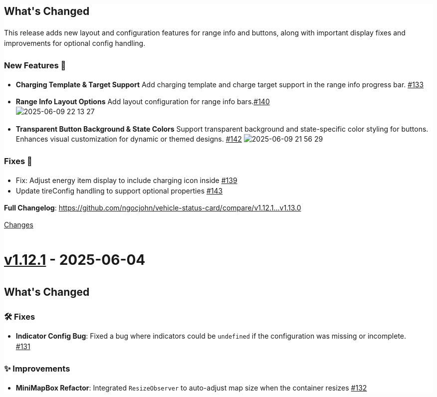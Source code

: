 

## What's Changed
This release adds new layout and configuration features for range info and buttons, along with important display fixes and improvements for optional config handling.

### New Features 🎉
* **Charging Template & Target Support**
Add charging template and charge target support in the range info progress bar. [#133](https://github.com/ngocjohn/vehicle-status-card/pull/133)
* **Range Info Layout Options**
Add layout configuration for range info bars.[#140](https://github.com/ngocjohn/vehicle-status-card/pull/140)  
![2025-06-09 22 13 27](https://github.com/user-attachments/assets/665c8577-9da0-4790-a4de-b5a8271e4881)

* **Transparent Button Background & State Colors**
Support transparent background and state-specific color styling for buttons. Enhances visual customization for dynamic or themed designs. [#142](https://github.com/ngocjohn/vehicle-status-card/pull/142)
![2025-06-09 21 56 29](https://github.com/user-attachments/assets/3f13e867-3b62-4903-a821-3092eb25ec29)

### Fixes 🐛
* Fix: Adjust energy item display to include charging icon inside [#139](https://github.com/ngocjohn/vehicle-status-card/pull/139)
* Update tireConfig handling to support optional properties [#143](https://github.com/ngocjohn/vehicle-status-card/pull/143)


**Full Changelog**: https://github.com/ngocjohn/vehicle-status-card/compare/v1.12.1...v1.13.0

[Changes][v1.13.0]


<a id="v1.12.1"></a>
# [v1.12.1](https://github.com/ngocjohn/vehicle-status-card/releases/tag/v1.12.1) - 2025-06-04



## What's Changed

### 🛠 Fixes
- **Indicator Config Bug**: Fixed a bug where indicators could be `undefined` if the configuration was missing or incomplete.  
  [#131](https://github.com/ngocjohn/vehicle-status-card/pull/131)

### ✨ Improvements
- **MiniMapBox Refactor**:  Integrated `ResizeObserver` to auto-adjust map size when the container resizes [#132](https://github.com/ngocjohn/vehicle-status-card/pull/132)


[v1.15.3]: https://github.com/ngocjohn/vehicle-status-card/compare/v1.15.2...v1.15.3
[v1.15.2]: https://github.com/ngocjohn/vehicle-status-card/compare/v1.15.1...v1.15.2
[v1.15.1]: https://github.com/ngocjohn/vehicle-status-card/compare/v1.14.0...v1.15.1
[v1.14.0]: https://github.com/ngocjohn/vehicle-status-card/compare/v1.13.1...v1.14.0
[v1.13.1]: https://github.com/ngocjohn/vehicle-status-card/compare/v1.13.0...v1.13.1
[v1.13.0]: https://github.com/ngocjohn/vehicle-status-card/compare/v1.12.1...v1.13.0
[v1.12.1]: https://github.com/ngocjohn/vehicle-status-card/compare/v1.12.0...v1.12.1
[v1.12.0]: https://github.com/ngocjohn/vehicle-status-card/compare/v1.11.3...v1.12.0
[v1.11.3]: https://github.com/ngocjohn/vehicle-status-card/compare/v1.11.2...v1.11.3
[v1.11.2]: https://github.com/ngocjohn/vehicle-status-card/compare/v1.11.0...v1.11.2
[v1.11.0]: https://github.com/ngocjohn/vehicle-status-card/compare/v1.10.0...v1.11.0
[v1.10.0]: https://github.com/ngocjohn/vehicle-status-card/compare/v1.9.0...v1.10.0
[v1.9.0]: https://github.com/ngocjohn/vehicle-status-card/compare/v1.8.2...v1.9.0
[v1.8.2]: https://github.com/ngocjohn/vehicle-status-card/compare/v1.8.1...v1.8.2
[v1.8.1]: https://github.com/ngocjohn/vehicle-status-card/compare/v1.8.0...v1.8.1
[v1.8.0]: https://github.com/ngocjohn/vehicle-status-card/compare/v1.7.0...v1.8.0
[v1.7.0]: https://github.com/ngocjohn/vehicle-status-card/compare/v1.6.0...v1.7.0
[v1.6.0]: https://github.com/ngocjohn/vehicle-status-card/compare/v1.5.0...v1.6.0
[v1.5.0]: https://github.com/ngocjohn/vehicle-status-card/compare/v1.4.3...v1.5.0
[v1.4.3]: https://github.com/ngocjohn/vehicle-status-card/compare/v1.4.2...v1.4.3
[v1.4.2]: https://github.com/ngocjohn/vehicle-status-card/compare/v1.4.0...v1.4.2
[v1.4.0]: https://github.com/ngocjohn/vehicle-status-card/compare/v1.3.1...v1.4.0
[v1.3.1]: https://github.com/ngocjohn/vehicle-status-card/compare/v1.3.0...v1.3.1
[v1.3.0]: https://github.com/ngocjohn/vehicle-status-card/compare/v1.2.0...v1.3.0
[v1.2.0]: https://github.com/ngocjohn/vehicle-status-card/compare/v1.1.1...v1.2.0
[v1.1.1]: https://github.com/ngocjohn/vehicle-status-card/compare/v1.1.0...v1.1.1
[v1.1.0]: https://github.com/ngocjohn/vehicle-status-card/compare/v1.0.0...v1.1.0
[v1.0.0]: https://github.com/ngocjohn/vehicle-status-card/tree/v1.0.0